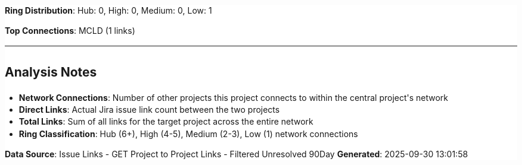 **Ring Distribution**: Hub: 0, High: 0, Medium: 0, Low: 1

**Top Connections**: MCLD (1 links)

---


## Analysis Notes

- **Network Connections**: Number of other projects this project connects to within the central project's network
- **Direct Links**: Actual Jira issue link count between the two projects
- **Total Links**: Sum of all links for the target project across the entire network
- **Ring Classification**: Hub (6+), High (4-5), Medium (2-3), Low (1) network connections

**Data Source**: Issue Links - GET Project to Project Links - Filtered Unresolved 90Day
**Generated**: 2025-09-30 13:01:58
